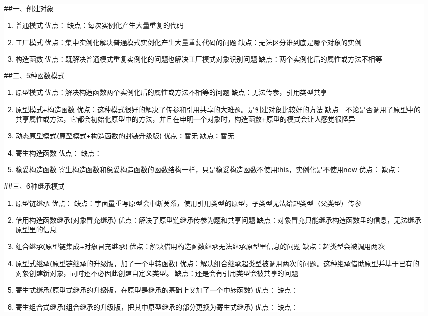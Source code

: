 ##一、创建对象
1. 普通模式
优点：
缺点：每次实例化产生大量重复的代码

2. 工厂模式
优点：集中实例化解决普通模式实例化产生大量重复代码的问题
缺点：无法区分谁到底是哪个对象的实例

3. 构造函数
优点：既解决普通模式重复实例化的问题也解决工厂模式对象识别问题
缺点：两个实例化后的属性或方法不相等

##二、5种函数模式
1. 原型模式
优点：解决构造函数两个实例化后的属性或方法不相等的问题
缺点：无法传参，引用类型共享

2. 原型模式+构造函数
优点：这种模式很好的解决了传参和引用共享的大难题。是创建对象比较好的方法
缺点：不论是否调用了原型中的共享属性或方法，它都会初始化原型中的方法，并且在申明一个对象时，构造函数+原型的模式会让人感觉很怪异

3. 动态原型模式(原型模式+构造函数的封装升级版)
优点：暂无
缺点：暂无

4. 寄生构造函数
优点：
缺点：

5. 稳妥构造函数
寄生构造函数和稳妥构造函数的函数结构一样，只是稳妥构造函数不使用this，实例化是不使用new
优点：
缺点：

##三、6种继承模式
1. 原型链继承
优点：
缺点：字面量重写原型会中断关系，使用引用类型的原型，子类型无法给超类型（父类型）传参

2. 借用构造函数继承(对象冒充继承)
优点：解决了原型链继承传参为题和共享问题
缺点：对象冒充只能继承构造函数里的信息，无法继承原型里的信息

3. 组合继承(原型链集成+对象冒充继承)
优点：解决借用构造函数继承无法继承原型里信息的问题
缺点：超类型会被调用两次

4. 原型式继承(原型链继承的升级版，加了一个中转函数)
优点：解决组合继承超类型被调用两次的问题。这种继承借助原型并基于已有的对象创建新对象，同时还不必因此创建自定义类型。
缺点：还是会有引用类型会被共享的问题

5. 寄生式继承(原型式继承的升级版，在原型是继承的基础上又加了一个中转函数)
优点：
缺点：

6. 寄生组合式继承(组合继承的升级版，把其中原型继承的部分更换为寄生式继承)
优点：
缺点：
